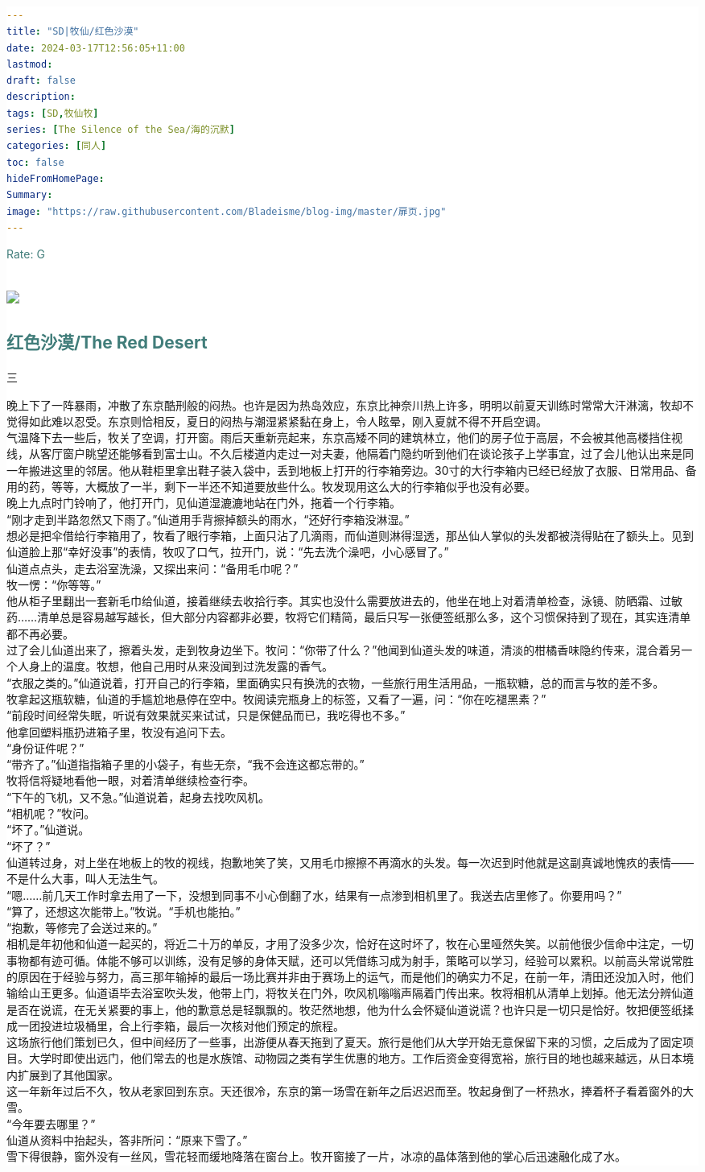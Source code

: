 ```yaml
---
title: "SD|牧仙/红色沙漠"
date: 2024-03-17T12:56:05+11:00
lastmod:
draft: false
description: 
tags: [SD,牧仙牧]
series: [The Silence of the Sea/海的沉默]
categories: [同人]
toc: false
hideFromHomePage:
Summary:
image: "https://raw.githubusercontent.com/Bladeisme/blog-img/master/扉页.jpg"
---
```

<font color=#417D7A>Rate: G</font><br><br>

<img src="https://raw.githubusercontent.com/Bladeisme/blog-img/master/reddesert.jpg" height="400px">

## <font color=#417D7A>红色沙漠/The Red Desert</font>

<p>三</p>

<p>晚上下了一阵暴雨，冲散了东京酷刑般的闷热。也许是因为热岛效应，东京比神奈川热上许多，明明以前夏天训练时常常大汗淋漓，牧却不觉得如此难以忍受。东京则恰相反，夏日的闷热与潮湿紧紧黏在身上，令人眩晕，刚入夏就不得不开启空调。<br />
气温降下去一些后，牧关了空调，打开窗。雨后天重新亮起来，东京高矮不同的建筑林立，他们的房子位于高层，不会被其他高楼挡住视线，从客厅窗户眺望还能够看到富士山。不久后楼道内走过一对夫妻，他隔着门隐约听到他们在谈论孩子上学事宜，过了会儿他认出来是同一年搬进这里的邻居。他从鞋柜里拿出鞋子装入袋中，丢到地板上打开的行李箱旁边。30寸的大行李箱内已经已经放了衣服、日常用品、备用的药，等等，大概放了一半，剩下一半还不知道要放些什么。牧发现用这么大的行李箱似乎也没有必要。<br />
晚上九点时门铃响了，他打开门，见仙道湿漉漉地站在门外，拖着一个行李箱。<br />
“刚才走到半路忽然又下雨了。”仙道用手背擦掉额头的雨水，“还好行李箱没淋湿。”<br />
想必是把伞借给行李箱用了，牧看了眼行李箱，上面只沾了几滴雨，而仙道则淋得湿透，那丛仙人掌似的头发都被浇得贴在了额头上。见到仙道脸上那“幸好没事”的表情，牧叹了口气，拉开门，说：“先去洗个澡吧，小心感冒了。”<br />
仙道点点头，走去浴室洗澡，又探出来问：“备用毛巾呢？”<br />
牧一愣：“你等等。”<br />
他从柜子里翻出一套新毛巾给仙道，接着继续去收拾行李。其实也没什么需要放进去的，他坐在地上对着清单检查，泳镜、防晒霜、过敏药……清单总是容易越写越长，但大部分内容都非必要，牧将它们精简，最后只写一张便签纸那么多，这个习惯保持到了现在，其实连清单都不再必要。<br />
过了会儿仙道出来了，擦着头发，走到牧身边坐下。牧问：“你带了什么？”他闻到仙道头发的味道，清淡的柑橘香味隐约传来，混合着另一个人身上的温度。牧想，他自己用时从来没闻到过洗发露的香气。<br />
“衣服之类的。”仙道说着，打开自己的行李箱，里面确实只有换洗的衣物，一些旅行用生活用品，一瓶软糖，总的而言与牧的差不多。<br />
牧拿起这瓶软糖，仙道的手尴尬地悬停在空中。牧阅读完瓶身上的标签，又看了一遍，问：“你在吃褪黑素？”<br />
“前段时间经常失眠，听说有效果就买来试试，只是保健品而已，我吃得也不多。”<br />
他拿回塑料瓶扔进箱子里，牧没有追问下去。<br />
“身份证件呢？”<br />
“带齐了。”仙道指指箱子里的小袋子，有些无奈，“我不会连这都忘带的。”<br />
牧将信将疑地看他一眼，对着清单继续检查行李。<br />
“下午的飞机，又不急。”仙道说着，起身去找吹风机。<br />
“相机呢？”牧问。<br />
“坏了。”仙道说。<br />
“坏了？”<br />
仙道转过身，对上坐在地板上的牧的视线，抱歉地笑了笑，又用毛巾擦擦不再滴水的头发。每一次迟到时他就是这副真诚地愧疚的表情——不是什么大事，叫人无法生气。<br />
“嗯……前几天工作时拿去用了一下，没想到同事不小心倒翻了水，结果有一点渗到相机里了。我送去店里修了。你要用吗？”<br />
“算了，还想这次能带上。”牧说。“手机也能拍。”<br />
“抱歉，等修完了会送过来的。”<br />
相机是年初他和仙道一起买的，将近二十万的单反，才用了没多少次，恰好在这时坏了，牧在心里哑然失笑。以前他很少信命中注定，一切事物都有迹可循。体能不够可以训练，没有足够的身体天赋，还可以凭借练习成为射手，策略可以学习，经验可以累积。以前高头常说常胜的原因在于经验与努力，高三那年输掉的最后一场比赛并非由于赛场上的运气，而是他们的确实力不足，在前一年，清田还没加入时，他们输给山王更多。仙道语毕去浴室吹头发，他带上门，将牧关在门外，吹风机嗡嗡声隔着门传出来。牧将相机从清单上划掉。他无法分辨仙道是否在说谎，在无关紧要的事上，他的歉意总是轻飘飘的。牧茫然地想，他为什么会怀疑仙道说谎？也许只是一切只是恰好。牧把便签纸揉成一团投进垃圾桶里，合上行李箱，最后一次核对他们预定的旅程。<br />
这场旅行他们策划已久，但中间经历了一些事，出游便从春天拖到了夏天。旅行是他们从大学开始无意保留下来的习惯，之后成为了固定项目。大学时即使出远门，他们常去的也是水族馆、动物园之类有学生优惠的地方。工作后资金变得宽裕，旅行目的地也越来越远，从日本境内扩展到了其他国家。<br />
这一年新年过后不久，牧从老家回到东京。天还很冷，东京的第一场雪在新年之后迟迟而至。牧起身倒了一杯热水，捧着杯子看着窗外的大雪。<br />
“今年要去哪里？”<br />
仙道从资料中抬起头，答非所问：“原来下雪了。”<br />
雪下得很静，窗外没有一丝风，雪花轻而缓地降落在窗台上。牧开窗接了一片，冰凉的晶体落到他的掌心后迅速融化成了水。<br />